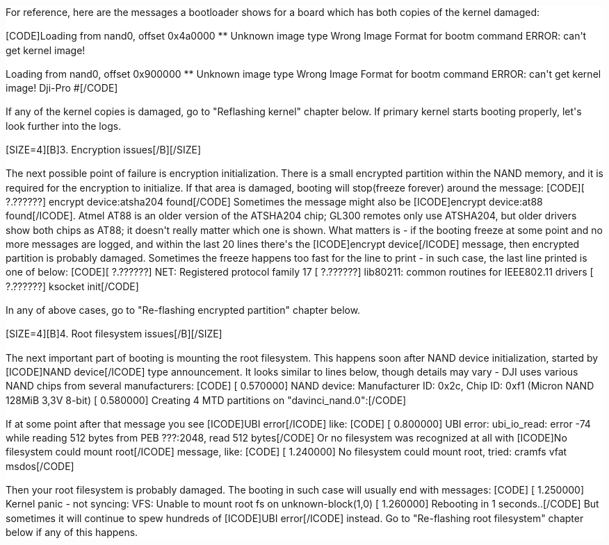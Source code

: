 For reference, here are the messages a bootloader shows for a board which has both copies of the kernel damaged:

[CODE]Loading from nand0, offset 0x4a0000
** Unknown image type
Wrong Image Format for bootm command
ERROR: can't get kernel image!

Loading from nand0, offset 0x900000
** Unknown image type
Wrong Image Format for bootm command
ERROR: can't get kernel image!
Dji-Pro #[/CODE]

If any of the kernel copies is damaged, go to "Reflashing kernel" chapter below. If primary kernel starts booting properly, let's look further into the logs.

[SIZE=4][B]3. Encryption issues[/B][/SIZE]

The next possible point of failure is encryption initialization. There is a small encrypted partition within the NAND memory, and it is required for the encryption to initialize.
If that area is damaged, booting will stop(freeze forever) around the message:
[CODE][    ?.??????] encrypt device:atsha204 found[/CODE]
Sometimes the message might also be [ICODE]encrypt device:at88 found[/ICODE]. Atmel AT88 is an older version of the ATSHA204 chip; GL300 remotes only use ATSHA204, but older drivers show both chips as AT88; it doesn't really matter which one is shown.
What matters is - if the booting freeze at some point and no more messages are logged, and within the last 20 lines there's the [ICODE]encrypt device[/ICODE] message, then encrypted partition is probably damaged. Sometimes the freeze happens too fast for the line to print - in such case, the last line printed is one of below:
[CODE][    ?.??????] NET: Registered protocol family 17
[    ?.??????] lib80211: common routines for IEEE802.11 drivers
[    ?.??????] ksocket init[/CODE]

In any of above cases, go to "Re-flashing encrypted partition" chapter below.

[SIZE=4][B]4. Root filesystem issues[/B][/SIZE]

The next important part of booting is mounting the root filesystem. This happens soon after NAND device initialization, started by [ICODE]NAND device[/ICODE] type announcement. It looks similar to lines below, though details may vary - DJI uses various NAND chips from several manufacturers:
[CODE]
[    0.570000] NAND device: Manufacturer ID: 0x2c, Chip ID: 0xf1 (Micron NAND 128MiB 3,3V 8-bit)
[    0.580000] Creating 4 MTD partitions on "davinci_nand.0":[/CODE]

If at some point after that message you see [ICODE]UBI error[/ICODE] like:
[CODE]
[    0.800000] UBI error: ubi_io_read: error -74 while reading 512 bytes from PEB ???:2048, read 512 bytes[/CODE]
Or no filesystem was recognized at all with [ICODE]No filesystem could mount root[/ICODE] message, like:
[CODE]
[    1.240000] No filesystem could mount root, tried:  cramfs vfat msdos[/CODE]

Then your root filesystem is probably damaged. The booting in such case will usually end with messages:
[CODE]
[    1.250000] Kernel panic - not syncing: VFS: Unable to mount root fs on unknown-block(1,0)
[    1.260000] Rebooting in 1 seconds..[/CODE]
But sometimes it will continue to spew hundreds of [ICODE]UBI error[/ICODE] instead.
Go to "Re-flashing root filesystem" chapter below if any of this happens.
